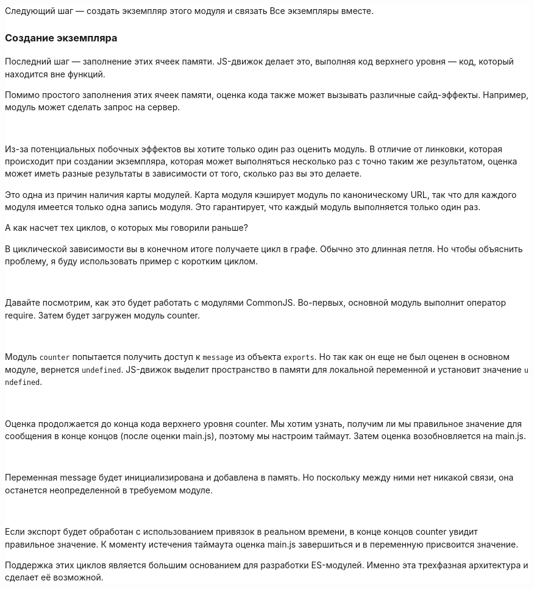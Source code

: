 Следующий шаг — создать экземпляр этого модуля и связать Все экземпляры вместе.

### Создание экземпляра

Последний шаг — заполнение этих ячеек памяти. JS-движок делает это, выполняя код верхнего уровня — код, который находится вне функций.

Помимо простого заполнения этих ячеек памяти, оценка кода также может вызывать различные сайд-эффекты. Например, модуль может сделать запрос на сервер.

<img src="images/25.png" alt="">

Из-за потенциальных побочных эффектов вы хотите только один раз оценить модуль. В отличие от линковки, которая происходит при создании экземпляра, которая может выполняться несколько раз с точно таким же результатом, оценка может иметь разные результаты в зависимости от того, сколько раз вы это делаете.

Это одна из причин наличия карты модулей. Карта модуля кэширует модуль по каноническому URL, так что для каждого модуля имеется только одна запись модуля. Это гарантирует, что каждый модуль выполняется только один раз.

А как насчет тех циклов, о которых мы говорили раньше?

В циклической зависимости вы в конечном итоге получаете цикл в графе. Обычно это длинная петля. Но чтобы объяснить проблему, я буду использовать пример с коротким циклом.

<img src="images/26.png" alt="">

Давайте посмотрим, как это будет работать с модулями CommonJS. Во-первых, основной модуль выполнит оператор require. Затем будет загружен модуль counter.

<img src="images/27.png" alt="">

Модуль `counter` попытается получить доступ к `message` из объекта `exports`. Но так как он еще не был оценен в основном модуле, вернется `undefined`. JS-движок выделит пространство в памяти для локальной переменной и установит значение `undefined`.

<img src="images/28.png" alt="">

Оценка продолжается до конца кода верхнего уровня counter. Мы хотим узнать, получим ли мы правильное значение для сообщения в конце концов (после оценки main.js), поэтому мы настроим таймаут. Затем оценка возобновляется на main.js.

<img src="images/29.png" alt="">

Переменная message будет инициализирована и добавлена в память. Но поскольку между ними нет никакой связи, она останется неопределенной в требуемом модуле.

<img src="images/30.png" alt="">

Если экспорт будет обработан с использованием привязок в реальном времени, в конце концов counter увидит правильное значение. К моменту истечения таймаута оценка main.js завершиться и в переменную присвоится значение.

Поддержка этих циклов является большим основанием для разработки ES-модулей. Именно эта трехфазная архитектура и сделает её возможной.
